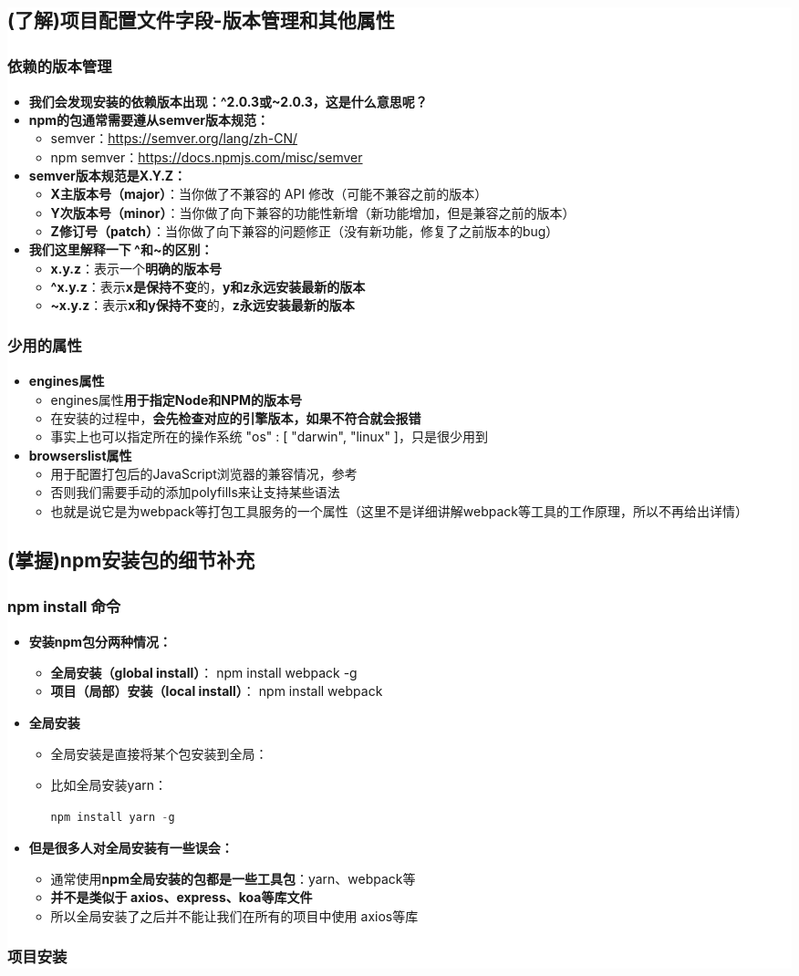 ## (了解)项目配置文件字段-版本管理和其他属性

### 依赖的版本管理

- **我们会发现安装的依赖版本出现：^2.0.3或~2.0.3，这是什么意思呢？**
- **npm的包通常需要遵从semver版本规范：**
  - semver：https://semver.org/lang/zh-CN/
  - npm semver：https://docs.npmjs.com/misc/semver
- **semver版本规范是X.Y.Z：**
  - **X主版本号（major）**：当你做了不兼容的 API 修改（可能不兼容之前的版本）
  - **Y次版本号（minor）**：当你做了向下兼容的功能性新增（新功能增加，但是兼容之前的版本）
  - **Z修订号（patch）**：当你做了向下兼容的问题修正（没有新功能，修复了之前版本的bug）
- **我们这里解释一下 ^和~的区别：**
  - **x.y.z**：表示一个**明确的版本号**
  - **^x.y.z**：表示**x是保持不变**的，**y和z永远安装最新的版本**
  - **~x.y.z**：表示**x和y保持不变**的，**z永远安装最新的版本**

### 少用的属性

- **engines属性**
  - engines属性**用于指定Node和NPM的版本号**
  - 在安装的过程中，**会先检查对应的引擎版本，如果不符合就会报错**
  -  事实上也可以指定所在的操作系统 "os" : [ "darwin", "linux" ]，只是很少用到
- **browserslist属性**
  - 用于配置打包后的JavaScript浏览器的兼容情况，参考
  - 否则我们需要手动的添加polyfills来让支持某些语法
  - 也就是说它是为webpack等打包工具服务的一个属性（这里不是详细讲解webpack等工具的工作原理，所以不再给出详情）

## (掌握)npm安装包的细节补充

### npm install 命令

- **安装npm包分两种情况：**

  - **全局安装（global install）**： npm install webpack -g
  - **项目（局部）安装（local install）**： npm install webpack

- **全局安装**

  - 全局安装是直接将某个包安装到全局：

  - 比如全局安装yarn：

    ```javascript
    npm install yarn -g
    ```

- **但是很多人对全局安装有一些误会：**

  - 通常使用**npm全局安装的包都是一些工具包**：yarn、webpack等
  - **并不是类似于 axios、express、koa等库文件**
  - 所以全局安装了之后并不能让我们在所有的项目中使用 axios等库

### 项目安装
